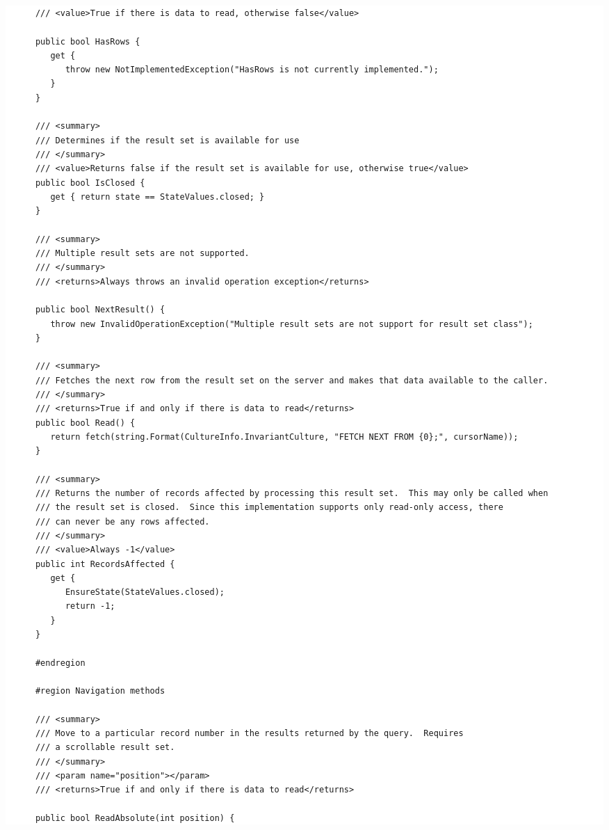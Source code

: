```  
      /// <value>True if there is data to read, otherwise false</value>  
  
      public bool HasRows {  
         get {  
            throw new NotImplementedException("HasRows is not currently implemented.");  
         }  
      }  
  
      /// <summary>  
      /// Determines if the result set is available for use  
      /// </summary>  
      /// <value>Returns false if the result set is available for use, otherwise true</value>  
      public bool IsClosed {  
         get { return state == StateValues.closed; }  
      }  
  
      /// <summary>  
      /// Multiple result sets are not supported.  
      /// </summary>  
      /// <returns>Always throws an invalid operation exception</returns>  
  
      public bool NextResult() {  
         throw new InvalidOperationException("Multiple result sets are not support for result set class");  
      }  
  
      /// <summary>  
      /// Fetches the next row from the result set on the server and makes that data available to the caller.  
      /// </summary>  
      /// <returns>True if and only if there is data to read</returns>  
      public bool Read() {  
         return fetch(string.Format(CultureInfo.InvariantCulture, "FETCH NEXT FROM {0};", cursorName));  
      }  
  
      /// <summary>  
      /// Returns the number of records affected by processing this result set.  This may only be called when  
      /// the result set is closed.  Since this implementation supports only read-only access, there   
      /// can never be any rows affected.  
      /// </summary>  
      /// <value>Always -1</value>  
      public int RecordsAffected {  
         get {  
            EnsureState(StateValues.closed);  
            return -1;  
         }  
      }  
  
      #endregion  
  
      #region Navigation methods  
  
      /// <summary>  
      /// Move to a particular record number in the results returned by the query.  Requires  
      /// a scrollable result set.  
      /// </summary>  
      /// <param name="position"></param>  
      /// <returns>True if and only if there is data to read</returns>  
  
      public bool ReadAbsolute(int position) {  
```
